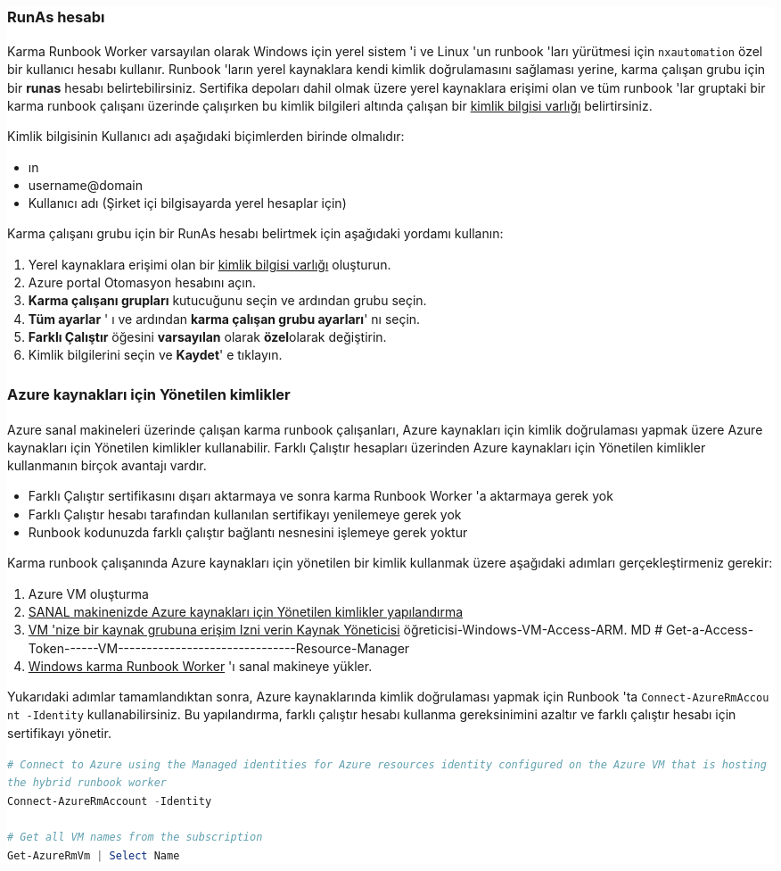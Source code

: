 ### <a name="runas-account"></a>RunAs hesabı

Karma Runbook Worker varsayılan olarak Windows için yerel sistem 'i ve Linux 'un runbook 'ları yürütmesi için `nxautomation` özel bir kullanıcı hesabı kullanır. Runbook 'ların yerel kaynaklara kendi kimlik doğrulamasını sağlaması yerine, karma çalışan grubu için bir **runas** hesabı belirtebilirsiniz. Sertifika depoları dahil olmak üzere yerel kaynaklara erişimi olan ve tüm runbook 'lar gruptaki bir karma runbook çalışanı üzerinde çalışırken bu kimlik bilgileri altında çalışan bir [kimlik bilgisi varlığı](automation-credentials.md) belirtirsiniz.

Kimlik bilgisinin Kullanıcı adı aşağıdaki biçimlerden birinde olmalıdır:

* ın
* username@domain
* Kullanıcı adı (Şirket içi bilgisayarda yerel hesaplar için)

Karma çalışanı grubu için bir RunAs hesabı belirtmek için aşağıdaki yordamı kullanın:

1. Yerel kaynaklara erişimi olan bir [kimlik bilgisi varlığı](automation-credentials.md) oluşturun.
2. Azure portal Otomasyon hesabını açın.
3. **Karma çalışanı grupları** kutucuğunu seçin ve ardından grubu seçin.
4. **Tüm ayarlar** ' ı ve ardından **karma çalışan grubu ayarları**' nı seçin.
5. **Farklı Çalıştır** öğesini **varsayılan** olarak **özel**olarak değiştirin.
6. Kimlik bilgilerini seçin ve **Kaydet**' e tıklayın.

### <a name="managed-identities-for-azure-resources"></a>Azure kaynakları için Yönetilen kimlikler

Azure sanal makineleri üzerinde çalışan karma runbook çalışanları, Azure kaynakları için kimlik doğrulaması yapmak üzere Azure kaynakları için Yönetilen kimlikler kullanabilir. Farklı Çalıştır hesapları üzerinden Azure kaynakları için Yönetilen kimlikler kullanmanın birçok avantajı vardır.

* Farklı Çalıştır sertifikasını dışarı aktarmaya ve sonra karma Runbook Worker 'a aktarmaya gerek yok
* Farklı Çalıştır hesabı tarafından kullanılan sertifikayı yenilemeye gerek yok
* Runbook kodunuzda farklı çalıştır bağlantı nesnesini işlemeye gerek yoktur

Karma runbook çalışanında Azure kaynakları için yönetilen bir kimlik kullanmak üzere aşağıdaki adımları gerçekleştirmeniz gerekir:

1. Azure VM oluşturma
2. [SANAL makinenizde Azure kaynakları için Yönetilen kimlikler yapılandırma](../active-directory/managed-identities-azure-resources/qs-configure-portal-windows-vm.md#enable-system-assigned-managed-identity-on-an-existing-vm)
3. [VM 'nize bir kaynak grubuna erişim Izni verin Kaynak Yöneticisi](../active-directory/managed-identities-azure-resources/tutorial-windows-vm-access-arm.md#grant-your-vm-access-to-a-resource-group-in-resource-manager) öğreticisi-Windows-VM-Access-ARM. MD # Get-a-Access-Token------VM-------------------------------Resource-Manager
4. [Windows karma Runbook Worker](automation-windows-hrw-install.md#installing-the-windows-hybrid-runbook-worker) 'ı sanal makineye yükler.

Yukarıdaki adımlar tamamlandıktan sonra, Azure kaynaklarında kimlik doğrulaması yapmak için Runbook 'ta `Connect-AzureRmAccount -Identity` kullanabilirsiniz. Bu yapılandırma, farklı çalıştır hesabı kullanma gereksinimini azaltır ve farklı çalıştır hesabı için sertifikayı yönetir.

```powershell
# Connect to Azure using the Managed identities for Azure resources identity configured on the Azure VM that is hosting the hybrid runbook worker
Connect-AzureRmAccount -Identity

# Get all VM names from the subscription
Get-AzureRmVm | Select Name
```
